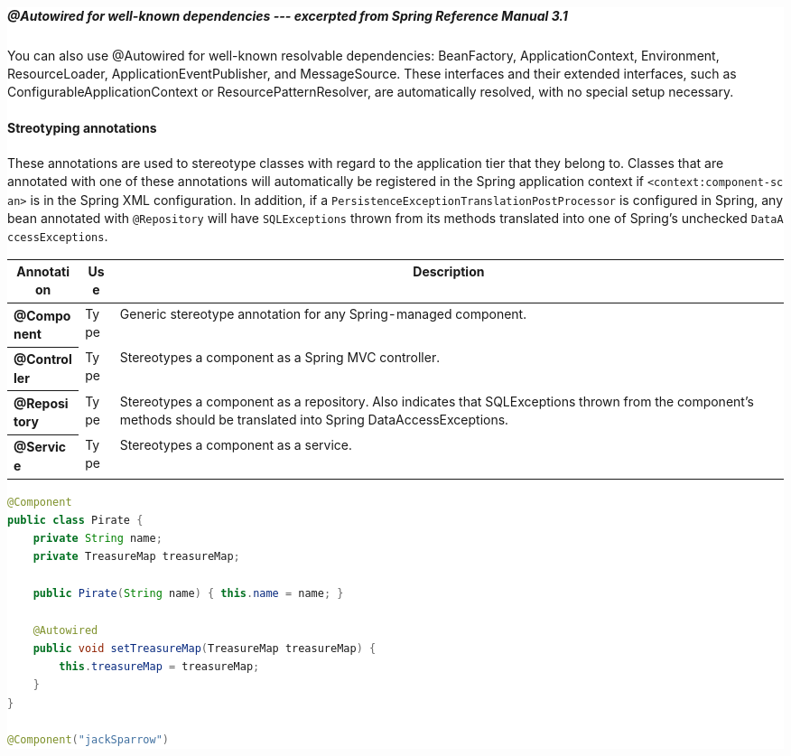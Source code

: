 ##### @Autowired for well-known dependencies --- excerpted from Spring Reference Manual 3.1

You can also use @Autowired for well-known resolvable dependencies: BeanFactory, ApplicationContext, Environment, ResourceLoader, ApplicationEventPublisher, and MessageSource. These interfaces and their extended interfaces, such as ConfigurableApplicationContext or ResourcePatternResolver, are automatically resolved, with no special setup necessary.

#### Streotyping annotations

These annotations are used to stereotype classes with regard to the application tier that they belong to. Classes that are annotated with one of these annotations will automatically be registered in the Spring application context if `<context:component-scan>` is in the Spring XML configuration. In addition, if a `PersistenceExceptionTranslationPostProcessor` is configured in Spring, any bean annotated with `@Repository` will have `SQLExceptions` thrown from its methods translated into one of Spring’s unchecked `DataAccessExceptions`.

<table>
  <thead>
    <tr>
      <th>Annotation</th>
      <th>Use</th>
      <th>Description</th>
    </tr>
  </thead>
  <tbody>
    <tr>
      <th align="left">@Component</th>
      <td>Type</td>
      <td>Generic stereotype annotation for any Spring-managed component.</td>
    </tr>
    <tr>
      <th align="left">@Controller</th>
      <td>Type</td>
      <td>Stereotypes a component as a Spring MVC controller.</td>
    </tr>
    <tr>
      <th align="left">@Repository</th>
      <td>Type</td>
      <td>Stereotypes a component as a repository. Also indicates that SQLExceptions thrown from the component’s methods should be translated into Spring DataAccessExceptions.</td>
    </tr>
    <tr>
      <th align="left">@Service</th>
      <td>Type</td>
      <td>Stereotypes a component as a service.</td>
    </tr>
  </tbody>
</table>

```java
@Component
public class Pirate {
    private String name;
    private TreasureMap treasureMap;

    public Pirate(String name) { this.name = name; }

    @Autowired
    public void setTreasureMap(TreasureMap treasureMap) {
        this.treasureMap = treasureMap;
    }
}

@Component("jackSparrow")
```